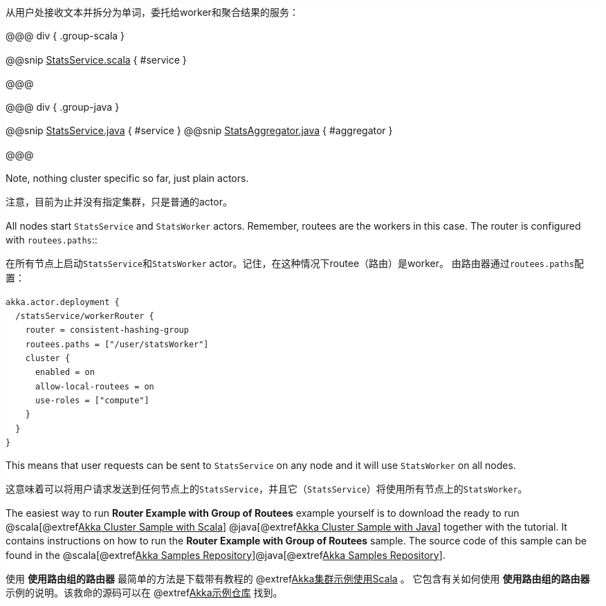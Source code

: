 从用户处接收文本并拆分为单词，委托给worker和聚合结果的服务：

@@@ div { .group-scala }

@@snip [StatsService.scala](/akka-cluster-metrics/src/multi-jvm/scala/akka/cluster/metrics/sample/StatsService.scala) { #service }

@@@

@@@ div { .group-java }

@@snip [StatsService.java](/akka-docs/src/test/java/jdocs/cluster/StatsService.java) { #service }
@@snip [StatsAggregator.java](/akka-docs/src/test/java/jdocs/cluster/StatsAggregator.java) { #aggregator }

@@@

Note, nothing cluster specific so far, just plain actors.

注意，目前为止并没有指定集群，只是普通的actor。

All nodes start `StatsService` and `StatsWorker` actors. Remember, routees are the workers in this case.
The router is configured with `routees.paths`::

在所有节点上启动`StatsService`和`StatsWorker` actor。记住，在这种情况下routee（路由）是worker。
由路由器通过`routees.paths`配置：

```
akka.actor.deployment {
  /statsService/workerRouter {
    router = consistent-hashing-group
    routees.paths = ["/user/statsWorker"]
    cluster {
      enabled = on
      allow-local-routees = on
      use-roles = ["compute"]
    }
  }
}
```

This means that user requests can be sent to `StatsService` on any node and it will use
`StatsWorker` on all nodes.

这意味着可以将用户请求发送到任何节点上的`StatsService`，并且它（`StatsService`）将使用所有节点上的`StatsWorker`。

The easiest way to run **Router Example with Group of Routees** example yourself is to download the ready to run
@scala[@extref[Akka Cluster Sample with Scala](ecs:akka-samples-cluster-scala)]
@java[@extref[Akka Cluster Sample with Java](ecs:akka-samples-cluster-java)]
together with the tutorial. It contains instructions on how to run the **Router Example with Group of Routees** sample.
The source code of this sample can be found in the
@scala[@extref[Akka Samples Repository](samples:akka-sample-cluster-scala)]@java[@extref[Akka Samples Repository](samples:akka-sample-cluster-java)].

使用 **使用路由组的路由器** 最简单的方法是下载带有教程的 @extref[Akka集群示例使用Scala](ecs:akka-samples-cluster-scala) 。
它包含有关如何使用 **使用路由组的路由器** 示例的说明。该救命的源码可以在 @extref[Akka示例仓库](samples:akka-sample-cluster-scala) 找到。
